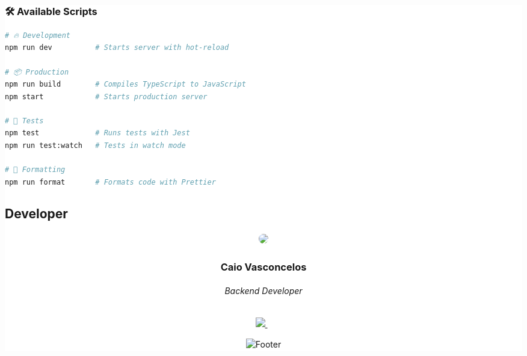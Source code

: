 ### 🛠️ **Available Scripts**

```bash
# 🔥 Development
npm run dev          # Starts server with hot-reload

# 📦 Production  
npm run build        # Compiles TypeScript to JavaScript
npm start            # Starts production server

# 🧪 Tests
npm test             # Runs tests with Jest
npm run test:watch   # Tests in watch mode

# 💄 Formatting
npm run format       # Formats code with Prettier
```


## **Developer**

<div align="center">

<img src="https://github.com/kiovaz.png" width="150" style="border-radius: 75px;"/>

### **Caio Vasconcelos**

*Backend Developer*

<br>

<a href="https://github.com/kiovaz">
  <img src="https://raw.githubusercontent.com/Tarikul-Islam-Anik/Animated-Fluent-Emojis/master/Emojis/Objects/Desktop%20Computer.png" width="40"/>
</a>&ensp;
</div>

<div align="center">

![Footer](https://capsule-render.vercel.app/api?type=waving&color=gradient&customColorList=0,2,3,4,5&height=120&section=footer)
